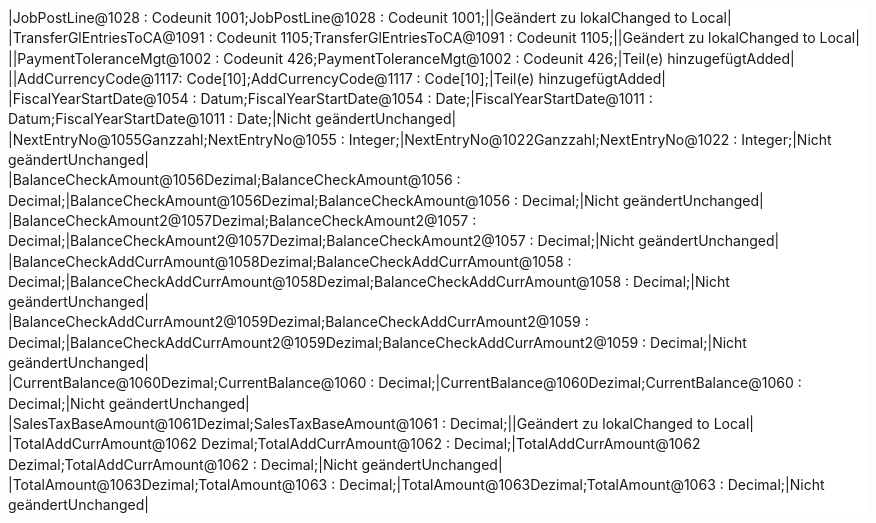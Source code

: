 |<span data-ttu-id="3249b-206">JobPostLine@1028 : Codeunit 1001;</span><span class="sxs-lookup"><span data-stu-id="3249b-206">JobPostLine@1028 : Codeunit 1001;</span></span>||<span data-ttu-id="3249b-207">Geändert zu lokal</span><span class="sxs-lookup"><span data-stu-id="3249b-207">Changed to Local</span></span>|  
|<span data-ttu-id="3249b-208">TransferGlEntriesToCA@1091 : Codeunit 1105;</span><span class="sxs-lookup"><span data-stu-id="3249b-208">TransferGlEntriesToCA@1091 : Codeunit 1105;</span></span>||<span data-ttu-id="3249b-209">Geändert zu lokal</span><span class="sxs-lookup"><span data-stu-id="3249b-209">Changed to Local</span></span>|  
||<span data-ttu-id="3249b-210">PaymentToleranceMgt@1002 : Codeunit 426;</span><span class="sxs-lookup"><span data-stu-id="3249b-210">PaymentToleranceMgt@1002 : Codeunit 426;</span></span>|<span data-ttu-id="3249b-211">Teil(e) hinzugefügt</span><span class="sxs-lookup"><span data-stu-id="3249b-211">Added</span></span>|  
||<span data-ttu-id="3249b-212">AddCurrencyCode@1117: Code[10];</span><span class="sxs-lookup"><span data-stu-id="3249b-212">AddCurrencyCode@1117 : Code[10];</span></span>|<span data-ttu-id="3249b-213">Teil(e) hinzugefügt</span><span class="sxs-lookup"><span data-stu-id="3249b-213">Added</span></span>|  
|<span data-ttu-id="3249b-214">FiscalYearStartDate@1054 : Datum;</span><span class="sxs-lookup"><span data-stu-id="3249b-214">FiscalYearStartDate@1054 : Date;</span></span>|<span data-ttu-id="3249b-215">FiscalYearStartDate@1011 : Datum;</span><span class="sxs-lookup"><span data-stu-id="3249b-215">FiscalYearStartDate@1011 : Date;</span></span>|<span data-ttu-id="3249b-216">Nicht geändert</span><span class="sxs-lookup"><span data-stu-id="3249b-216">Unchanged</span></span>|  
|<span data-ttu-id="3249b-217">NextEntryNo@1055Ganzzahl;</span><span class="sxs-lookup"><span data-stu-id="3249b-217">NextEntryNo@1055 : Integer;</span></span>|<span data-ttu-id="3249b-218">NextEntryNo@1022Ganzzahl;</span><span class="sxs-lookup"><span data-stu-id="3249b-218">NextEntryNo@1022 : Integer;</span></span>|<span data-ttu-id="3249b-219">Nicht geändert</span><span class="sxs-lookup"><span data-stu-id="3249b-219">Unchanged</span></span>|  
|<span data-ttu-id="3249b-220">BalanceCheckAmount@1056Dezimal;</span><span class="sxs-lookup"><span data-stu-id="3249b-220">BalanceCheckAmount@1056 : Decimal;</span></span>|<span data-ttu-id="3249b-221">BalanceCheckAmount@1056Dezimal;</span><span class="sxs-lookup"><span data-stu-id="3249b-221">BalanceCheckAmount@1056 : Decimal;</span></span>|<span data-ttu-id="3249b-222">Nicht geändert</span><span class="sxs-lookup"><span data-stu-id="3249b-222">Unchanged</span></span>|  
|<span data-ttu-id="3249b-223">BalanceCheckAmount2@1057Dezimal;</span><span class="sxs-lookup"><span data-stu-id="3249b-223">BalanceCheckAmount2@1057 : Decimal;</span></span>|<span data-ttu-id="3249b-224">BalanceCheckAmount2@1057Dezimal;</span><span class="sxs-lookup"><span data-stu-id="3249b-224">BalanceCheckAmount2@1057 : Decimal;</span></span>|<span data-ttu-id="3249b-225">Nicht geändert</span><span class="sxs-lookup"><span data-stu-id="3249b-225">Unchanged</span></span>|  
|<span data-ttu-id="3249b-226">BalanceCheckAddCurrAmount@1058Dezimal;</span><span class="sxs-lookup"><span data-stu-id="3249b-226">BalanceCheckAddCurrAmount@1058 : Decimal;</span></span>|<span data-ttu-id="3249b-227">BalanceCheckAddCurrAmount@1058Dezimal;</span><span class="sxs-lookup"><span data-stu-id="3249b-227">BalanceCheckAddCurrAmount@1058 : Decimal;</span></span>|<span data-ttu-id="3249b-228">Nicht geändert</span><span class="sxs-lookup"><span data-stu-id="3249b-228">Unchanged</span></span>|  
|<span data-ttu-id="3249b-229">BalanceCheckAddCurrAmount2@1059Dezimal;</span><span class="sxs-lookup"><span data-stu-id="3249b-229">BalanceCheckAddCurrAmount2@1059 : Decimal;</span></span>|<span data-ttu-id="3249b-230">BalanceCheckAddCurrAmount2@1059Dezimal;</span><span class="sxs-lookup"><span data-stu-id="3249b-230">BalanceCheckAddCurrAmount2@1059 : Decimal;</span></span>|<span data-ttu-id="3249b-231">Nicht geändert</span><span class="sxs-lookup"><span data-stu-id="3249b-231">Unchanged</span></span>|  
|<span data-ttu-id="3249b-232">CurrentBalance@1060Dezimal;</span><span class="sxs-lookup"><span data-stu-id="3249b-232">CurrentBalance@1060 : Decimal;</span></span>|<span data-ttu-id="3249b-233">CurrentBalance@1060Dezimal;</span><span class="sxs-lookup"><span data-stu-id="3249b-233">CurrentBalance@1060 : Decimal;</span></span>|<span data-ttu-id="3249b-234">Nicht geändert</span><span class="sxs-lookup"><span data-stu-id="3249b-234">Unchanged</span></span>|  
|<span data-ttu-id="3249b-235">SalesTaxBaseAmount@1061Dezimal;</span><span class="sxs-lookup"><span data-stu-id="3249b-235">SalesTaxBaseAmount@1061 : Decimal;</span></span>||<span data-ttu-id="3249b-236">Geändert zu lokal</span><span class="sxs-lookup"><span data-stu-id="3249b-236">Changed to Local</span></span>|  
|<span data-ttu-id="3249b-237">TotalAddCurrAmount@1062 Dezimal;</span><span class="sxs-lookup"><span data-stu-id="3249b-237">TotalAddCurrAmount@1062 : Decimal;</span></span>|<span data-ttu-id="3249b-238">TotalAddCurrAmount@1062 Dezimal;</span><span class="sxs-lookup"><span data-stu-id="3249b-238">TotalAddCurrAmount@1062 : Decimal;</span></span>|<span data-ttu-id="3249b-239">Nicht geändert</span><span class="sxs-lookup"><span data-stu-id="3249b-239">Unchanged</span></span>|  
|<span data-ttu-id="3249b-240">TotalAmount@1063Dezimal;</span><span class="sxs-lookup"><span data-stu-id="3249b-240">TotalAmount@1063 : Decimal;</span></span>|<span data-ttu-id="3249b-241">TotalAmount@1063Dezimal;</span><span class="sxs-lookup"><span data-stu-id="3249b-241">TotalAmount@1063 : Decimal;</span></span>|<span data-ttu-id="3249b-242">Nicht geändert</span><span class="sxs-lookup"><span data-stu-id="3249b-242">Unchanged</span></span>|  